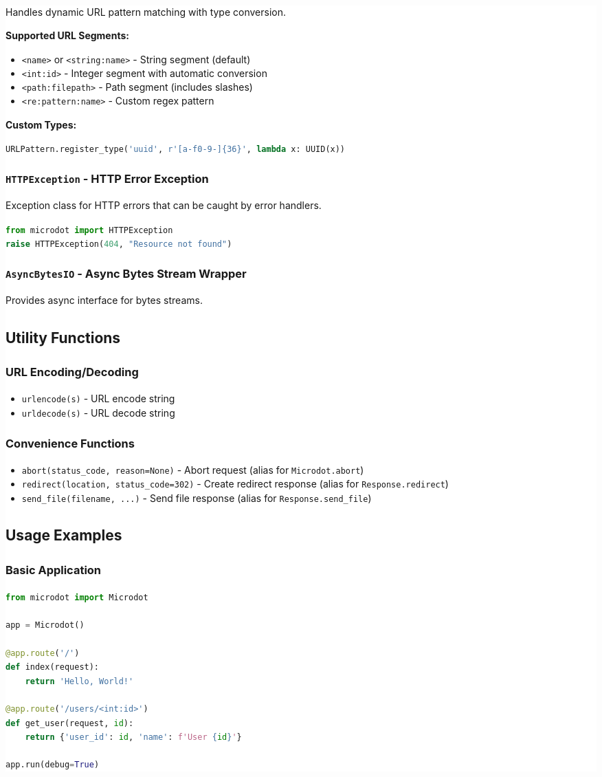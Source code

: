 Handles dynamic URL pattern matching with type conversion.

**Supported URL Segments:**
- `<name>` or `<string:name>` - String segment (default)
- `<int:id>` - Integer segment with automatic conversion
- `<path:filepath>` - Path segment (includes slashes)
- `<re:pattern:name>` - Custom regex pattern

**Custom Types:**
```python
URLPattern.register_type('uuid', r'[a-f0-9-]{36}', lambda x: UUID(x))
```

### `HTTPException` - HTTP Error Exception

Exception class for HTTP errors that can be caught by error handlers.

```python
from microdot import HTTPException
raise HTTPException(404, "Resource not found")
```

### `AsyncBytesIO` - Async Bytes Stream Wrapper

Provides async interface for bytes streams.

## Utility Functions

### URL Encoding/Decoding
- `urlencode(s)` - URL encode string
- `urldecode(s)` - URL decode string

### Convenience Functions
- `abort(status_code, reason=None)` - Abort request (alias for `Microdot.abort`)
- `redirect(location, status_code=302)` - Create redirect response (alias for `Response.redirect`)
- `send_file(filename, ...)` - Send file response (alias for `Response.send_file`)

## Usage Examples

### Basic Application
```python
from microdot import Microdot

app = Microdot()

@app.route('/')
def index(request):
    return 'Hello, World!'

@app.route('/users/<int:id>')
def get_user(request, id):
    return {'user_id': id, 'name': f'User {id}'}

app.run(debug=True)
```
